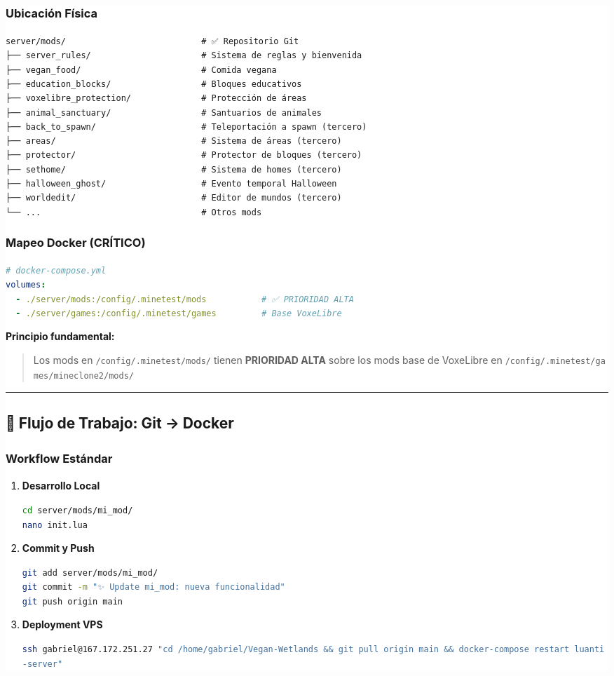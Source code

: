 ### Ubicación Física
```
server/mods/                           # ✅ Repositorio Git
├── server_rules/                      # Sistema de reglas y bienvenida
├── vegan_food/                        # Comida vegana
├── education_blocks/                  # Bloques educativos
├── voxelibre_protection/              # Protección de áreas
├── animal_sanctuary/                  # Santuarios de animales
├── back_to_spawn/                     # Teleportación a spawn (tercero)
├── areas/                             # Sistema de áreas (tercero)
├── protector/                         # Protector de bloques (tercero)
├── sethome/                           # Sistema de homes (tercero)
├── halloween_ghost/                   # Evento temporal Halloween
├── worldedit/                         # Editor de mundos (tercero)
└── ...                                # Otros mods
```

### Mapeo Docker (CRÍTICO)
```yaml
# docker-compose.yml
volumes:
  - ./server/mods:/config/.minetest/mods           # ✅ PRIORIDAD ALTA
  - ./server/games:/config/.minetest/games         # Base VoxeLibre
```

**Principio fundamental:**
> Los mods en `/config/.minetest/mods/` tienen **PRIORIDAD ALTA** sobre los mods base de VoxeLibre en `/config/.minetest/games/mineclone2/mods/`

---

## 🚀 Flujo de Trabajo: Git → Docker

### Workflow Estándar

1. **Desarrollo Local**
   ```bash
   cd server/mods/mi_mod/
   nano init.lua
   ```

2. **Commit y Push**
   ```bash
   git add server/mods/mi_mod/
   git commit -m "✨ Update mi_mod: nueva funcionalidad"
   git push origin main
   ```

3. **Deployment VPS**
   ```bash
   ssh gabriel@167.172.251.27 "cd /home/gabriel/Vegan-Wetlands && git pull origin main && docker-compose restart luanti-server"
   ```
